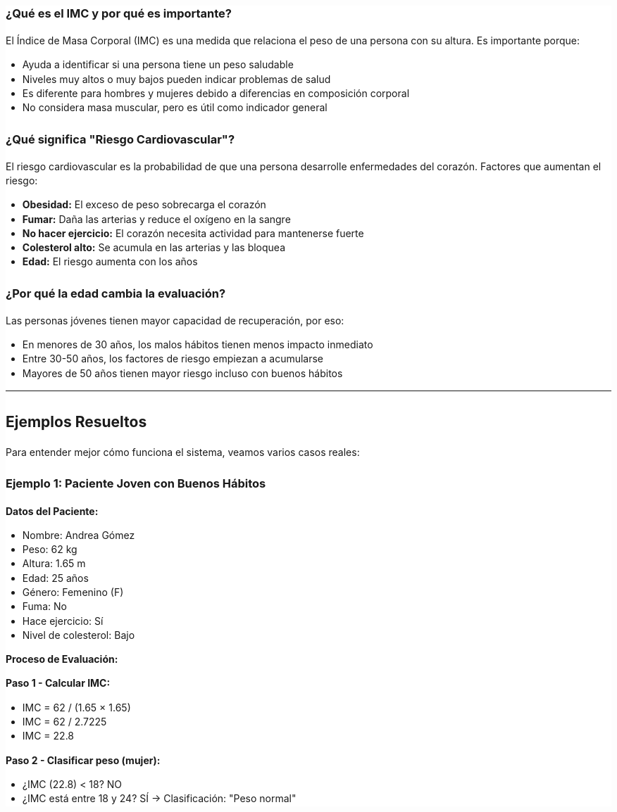 ### ¿Qué es el IMC y por qué es importante?

El Índice de Masa Corporal (IMC) es una medida que relaciona el peso de una persona con su altura. Es importante porque:
- Ayuda a identificar si una persona tiene un peso saludable
- Niveles muy altos o muy bajos pueden indicar problemas de salud
- Es diferente para hombres y mujeres debido a diferencias en composición corporal
- No considera masa muscular, pero es útil como indicador general

### ¿Qué significa "Riesgo Cardiovascular"?

El riesgo cardiovascular es la probabilidad de que una persona desarrolle enfermedades del corazón. Factores que aumentan el riesgo:
- **Obesidad:** El exceso de peso sobrecarga el corazón
- **Fumar:** Daña las arterias y reduce el oxígeno en la sangre
- **No hacer ejercicio:** El corazón necesita actividad para mantenerse fuerte
- **Colesterol alto:** Se acumula en las arterias y las bloquea
- **Edad:** El riesgo aumenta con los años

### ¿Por qué la edad cambia la evaluación?

Las personas jóvenes tienen mayor capacidad de recuperación, por eso:
- En menores de 30 años, los malos hábitos tienen menos impacto inmediato
- Entre 30-50 años, los factores de riesgo empiezan a acumularse
- Mayores de 50 años tienen mayor riesgo incluso con buenos hábitos

---

## Ejemplos Resueltos

Para entender mejor cómo funciona el sistema, veamos varios casos reales:

### Ejemplo 1: Paciente Joven con Buenos Hábitos

**Datos del Paciente:**
- Nombre: Andrea Gómez
- Peso: 62 kg
- Altura: 1.65 m
- Edad: 25 años
- Género: Femenino (F)
- Fuma: No
- Hace ejercicio: Sí
- Nivel de colesterol: Bajo

**Proceso de Evaluación:**

**Paso 1 - Calcular IMC:**
- IMC = 62 / (1.65 × 1.65)
- IMC = 62 / 2.7225
- IMC = 22.8

**Paso 2 - Clasificar peso (mujer):**
- ¿IMC (22.8) < 18? NO
- ¿IMC está entre 18 y 24? SÍ → Clasificación: "Peso normal"
